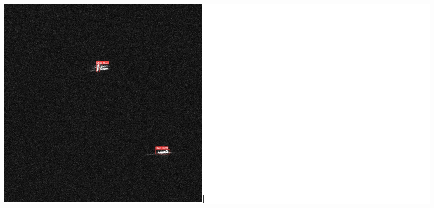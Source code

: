 <img src="/Qualitative Evaluation/Images/Scenes with noise artifacts/Predictions_YOLOv5/P0048_1800_2600_4200_5000.jpg" width="400"/>|